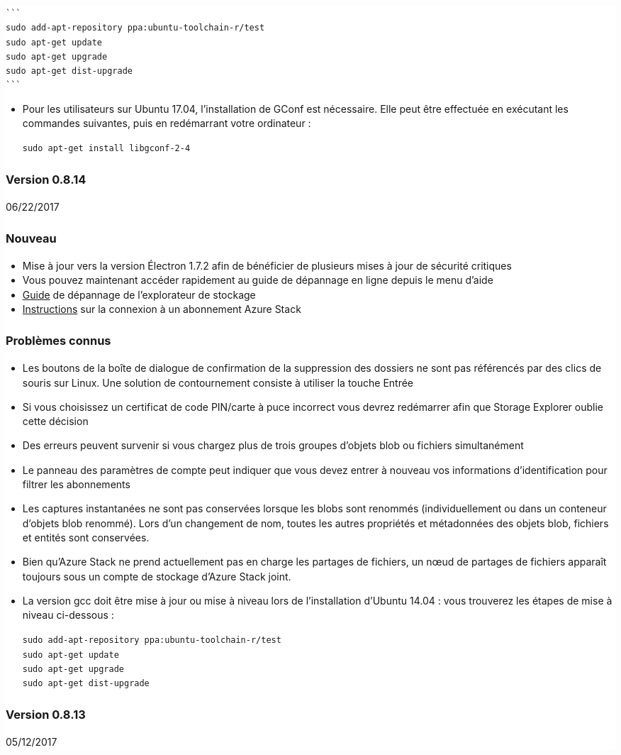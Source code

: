     ```
    sudo add-apt-repository ppa:ubuntu-toolchain-r/test
    sudo apt-get update
    sudo apt-get upgrade
    sudo apt-get dist-upgrade
    ```

* Pour les utilisateurs sur Ubuntu 17.04, l’installation de GConf est nécessaire. Elle peut être effectuée en exécutant les commandes suivantes, puis en redémarrant votre ordinateur :

    ```
    sudo apt-get install libgconf-2-4
    ```

### <a name="version-0814"></a>Version 0.8.14
06/22/2017

### <a name="new"></a>Nouveau

* Mise à jour vers la version Électron 1.7.2 afin de bénéficier de plusieurs mises à jour de sécurité critiques
* Vous pouvez maintenant accéder rapidement au guide de dépannage en ligne depuis le menu d’aide
* [Guide][2] de dépannage de l’explorateur de stockage
* [Instructions][3] sur la connexion à un abonnement Azure Stack

### <a name="known-issues"></a>Problèmes connus

* Les boutons de la boîte de dialogue de confirmation de la suppression des dossiers ne sont pas référencés par des clics de souris sur Linux. Une solution de contournement consiste à utiliser la touche Entrée
* Si vous choisissez un certificat de code PIN/carte à puce incorrect vous devrez redémarrer afin que Storage Explorer oublie cette décision
* Des erreurs peuvent survenir si vous chargez plus de trois groupes d’objets blob ou fichiers simultanément
* Le panneau des paramètres de compte peut indiquer que vous devez entrer à nouveau vos informations d’identification pour filtrer les abonnements
* Les captures instantanées ne sont pas conservées lorsque les blobs sont renommés (individuellement ou dans un conteneur d’objets blob renommé). Lors d’un changement de nom, toutes les autres propriétés et métadonnées des objets blob, fichiers et entités sont conservées.
* Bien qu’Azure Stack ne prend actuellement pas en charge les partages de fichiers, un nœud de partages de fichiers apparaît toujours sous un compte de stockage d’Azure Stack joint.
* La version gcc doit être mise à jour ou mise à niveau lors de l’installation d’Ubuntu 14.04 : vous trouverez les étapes de mise à niveau ci-dessous :

    ```
    sudo add-apt-repository ppa:ubuntu-toolchain-r/test
    sudo apt-get update
    sudo apt-get upgrade
    sudo apt-get dist-upgrade
    ```

### <a name="version-0813"></a>Version 0.8.13
05/12/2017


[2]: https://support.microsoft.com/en-us/help/4021389/storage-explorer-troubleshooting-guide
[3]: vs-azure-tools-storage-manage-with-storage-explorer.md